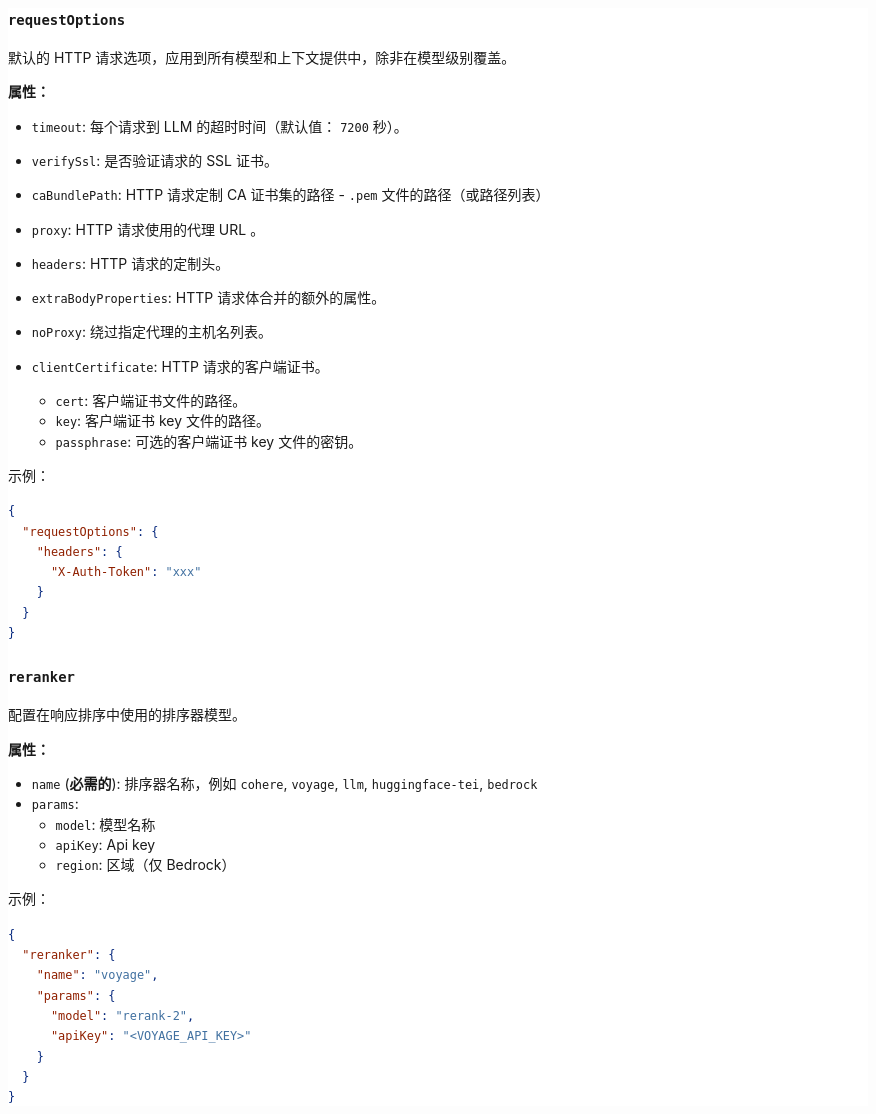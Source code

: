 ### `requestOptions`

默认的 HTTP 请求选项，应用到所有模型和上下文提供中，除非在模型级别覆盖。

**属性：**

- `timeout`: 每个请求到 LLM 的超时时间（默认值： `7200` 秒）。
- `verifySsl`: 是否验证请求的 SSL 证书。
- `caBundlePath`: HTTP 请求定制 CA 证书集的路径 - `.pem` 文件的路径（或路径列表）
- `proxy`: HTTP 请求使用的代理 URL 。
- `headers`: HTTP 请求的定制头。
- `extraBodyProperties`: HTTP 请求体合并的额外的属性。
- `noProxy`: 绕过指定代理的主机名列表。
- `clientCertificate`: HTTP 请求的客户端证书。

  - `cert`: 客户端证书文件的路径。
  - `key`: 客户端证书 key 文件的路径。
  - `passphrase`: 可选的客户端证书 key 文件的密钥。

示例：

```json title="config.json"
{
  "requestOptions": {
    "headers": {
      "X-Auth-Token": "xxx"
    }
  }
}
```

### `reranker`

配置在响应排序中使用的排序器模型。

**属性：**

- `name` (**必需的**): 排序器名称，例如 `cohere`, `voyage`, `llm`, `huggingface-tei`, `bedrock`
- `params`:
  - `model`: 模型名称
  - `apiKey`: Api key
  - `region`: 区域（仅 Bedrock）

示例：

```json title="config.json"
{
  "reranker": {
    "name": "voyage",
    "params": {
      "model": "rerank-2",
      "apiKey": "<VOYAGE_API_KEY>"
    }
  }
}
```
